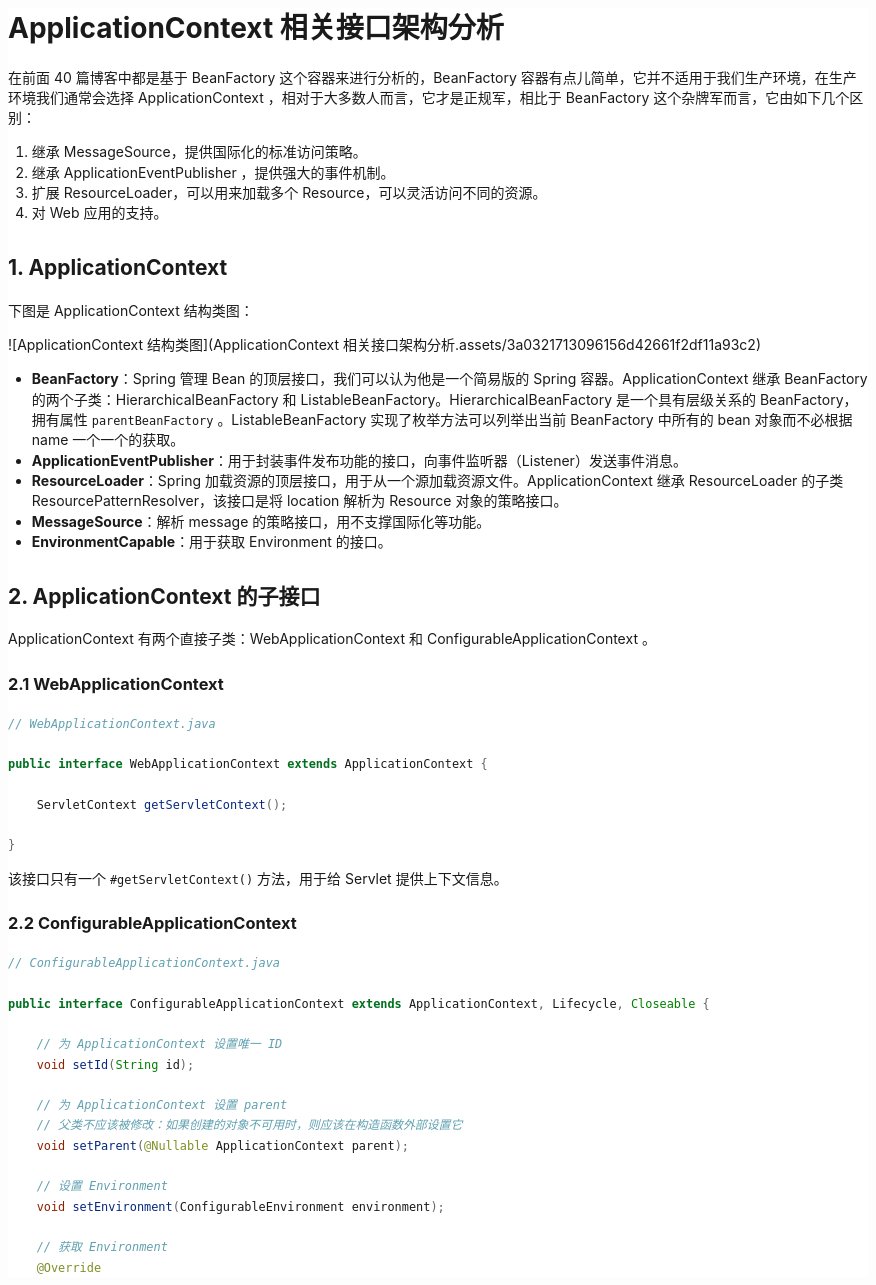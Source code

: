 # ApplicationContext 相关接口架构分析

﻿在前面 40 篇博客中都是基于 BeanFactory 这个容器来进行分析的，BeanFactory 容器有点儿简单，它并不适用于我们生产环境，在生产环境我们通常会选择 ApplicationContext ，相对于大多数人而言，它才是正规军，相比于 BeanFactory 这个杂牌军而言，它由如下几个区别：

1. 继承 MessageSource，提供国际化的标准访问策略。
2. 继承 ApplicationEventPublisher ，提供强大的事件机制。
3. 扩展 ResourceLoader，可以用来加载多个 Resource，可以灵活访问不同的资源。
4. 对 Web 应用的支持。

## 1. ApplicationContext

下图是 ApplicationContext 结构类图：

![ApplicationContext 结构类图](ApplicationContext 相关接口架构分析.assets/3a0321713096156d42661f2df11a93c2)

- **BeanFactory**：Spring 管理 Bean 的顶层接口，我们可以认为他是一个简易版的 Spring 容器。ApplicationContext 继承 BeanFactory 的两个子类：HierarchicalBeanFactory 和 ListableBeanFactory。HierarchicalBeanFactory 是一个具有层级关系的 BeanFactory，拥有属性 `parentBeanFactory` 。ListableBeanFactory 实现了枚举方法可以列举出当前 BeanFactory 中所有的 bean 对象而不必根据 name 一个一个的获取。
- **ApplicationEventPublisher**：用于封装事件发布功能的接口，向事件监听器（Listener）发送事件消息。
- **ResourceLoader**：Spring 加载资源的顶层接口，用于从一个源加载资源文件。ApplicationContext 继承 ResourceLoader 的子类 ResourcePatternResolver，该接口是将 location 解析为 Resource 对象的策略接口。
- **MessageSource**：解析 message 的策略接口，用不支撑国际化等功能。
- **EnvironmentCapable**：用于获取 Environment 的接口。



## 2. ApplicationContext 的子接口

ApplicationContext 有两个直接子类：WebApplicationContext 和 ConfigurableApplicationContext 。

### 2.1 WebApplicationContext

```java
// WebApplicationContext.java

public interface WebApplicationContext extends ApplicationContext {

    ServletContext getServletContext();

}
```

该接口只有一个 `#getServletContext()` 方法，用于给 Servlet 提供上下文信息。

### 2.2 ConfigurableApplicationContext

```java
// ConfigurableApplicationContext.java

public interface ConfigurableApplicationContext extends ApplicationContext, Lifecycle, Closeable {

    // 为 ApplicationContext 设置唯一 ID
    void setId(String id);

    // 为 ApplicationContext 设置 parent
    // 父类不应该被修改：如果创建的对象不可用时，则应该在构造函数外部设置它
    void setParent(@Nullable ApplicationContext parent);

    // 设置 Environment
    void setEnvironment(ConfigurableEnvironment environment);

    // 获取 Environment
    @Override
```